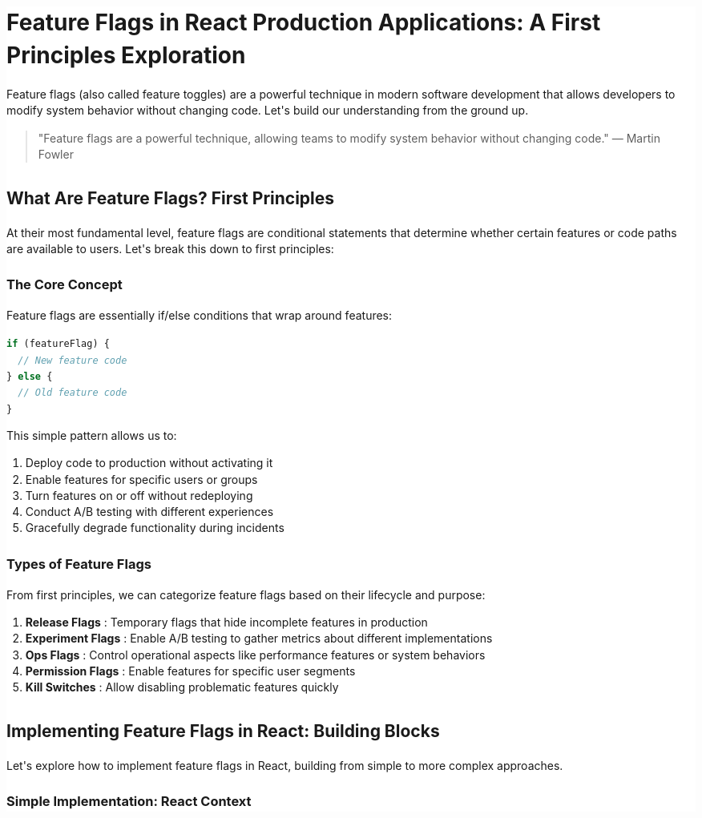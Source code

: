 # Feature Flags in React Production Applications: A First Principles Exploration

Feature flags (also called feature toggles) are a powerful technique in modern software development that allows developers to modify system behavior without changing code. Let's build our understanding from the ground up.

> "Feature flags are a powerful technique, allowing teams to modify system behavior without changing code."
> — Martin Fowler

## What Are Feature Flags? First Principles

At their most fundamental level, feature flags are conditional statements that determine whether certain features or code paths are available to users. Let's break this down to first principles:

### The Core Concept

Feature flags are essentially if/else conditions that wrap around features:

```javascript
if (featureFlag) {
  // New feature code
} else {
  // Old feature code
}
```

This simple pattern allows us to:

1. Deploy code to production without activating it
2. Enable features for specific users or groups
3. Turn features on or off without redeploying
4. Conduct A/B testing with different experiences
5. Gracefully degrade functionality during incidents

### Types of Feature Flags

From first principles, we can categorize feature flags based on their lifecycle and purpose:

1. **Release Flags** : Temporary flags that hide incomplete features in production
2. **Experiment Flags** : Enable A/B testing to gather metrics about different implementations
3. **Ops Flags** : Control operational aspects like performance features or system behaviors
4. **Permission Flags** : Enable features for specific user segments
5. **Kill Switches** : Allow disabling problematic features quickly

## Implementing Feature Flags in React: Building Blocks

Let's explore how to implement feature flags in React, building from simple to more complex approaches.

### Simple Implementation: React Context
